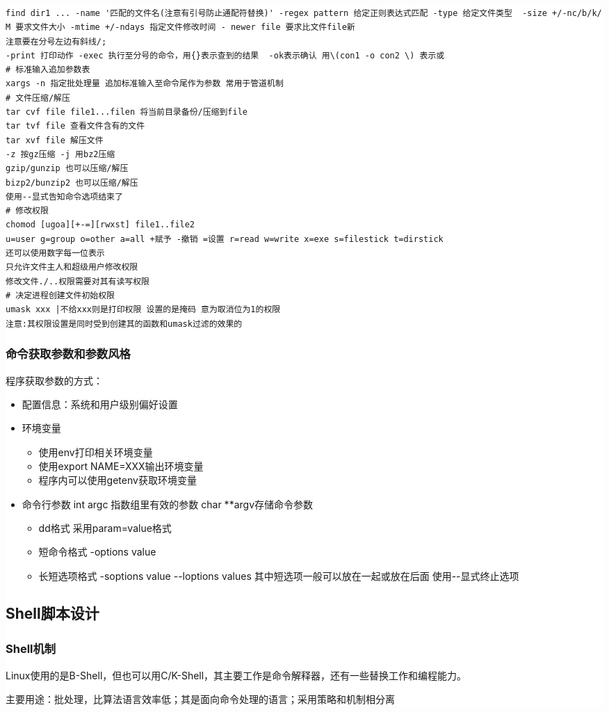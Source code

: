 ```shell
find dir1 ... -name '匹配的文件名(注意有引号防止通配符替换)' -regex pattern 给定正则表达式匹配 -type 给定文件类型  -size +/-nc/b/k/M 要求文件大小 -mtime +/-ndays 指定文件修改时间 - newer file 要求比文件file新 
注意要在分号左边有斜线/;
-print 打印动作 -exec 执行至分号的命令，用{}表示查到的结果  -ok表示确认 用\(con1 -o con2 \) 表示或
# 标准输入追加参数表
xargs -n 指定批处理量 追加标准输入至命令尾作为参数 常用于管道机制
# 文件压缩/解压
tar cvf file file1...filen 将当前目录备份/压缩到file
tar tvf file 查看文件含有的文件
tar xvf file 解压文件
-z 按gz压缩 -j 用bz2压缩
gzip/gunzip 也可以压缩/解压
bizp2/bunzip2 也可以压缩/解压
使用--显式告知命令选项结束了
# 修改权限
chomod [ugoa][+-=][rwxst] file1..file2
u=user g=group o=other a=all +赋予 -撤销 =设置 r=read w=write x=exe s=filestick t=dirstick
还可以使用数字每一位表示
只允许文件主人和超级用户修改权限
修改文件./..权限需要对其有读写权限
# 决定进程创建文件初始权限
umask xxx |不给xxx则是打印权限 设置的是掩码 意为取消位为1的权限
注意:其权限设置是同时受到创建其的函数和umask过滤的效果的
```

### 命令获取参数和参数风格

程序获取参数的方式：

* 配置信息：系统和用户级别偏好设置

* 环境变量
  * 使用env打印相关环境变量 
  * 使用export NAME=XXX输出环境变量 
  * 程序内可以使用getenv获取环境变量

* 命令行参数   int argc 指数组里有效的参数  char **argv存储命令参数
  * dd格式 采用param=value格式
  
  * 短命令格式 -options value
  
  * 长短选项格式 -soptions value --loptions values 其中短选项一般可以放在一起或放在后面 使用--显式终止选项
  
    

## Shell脚本设计

### Shell机制

Linux使用的是B-Shell，但也可以用C/K-Shell，其主要工作是命令解释器，还有一些替换工作和编程能力。

主要用途：批处理，比算法语言效率低；其是面向命令处理的语言；采用策略和机制相分离


